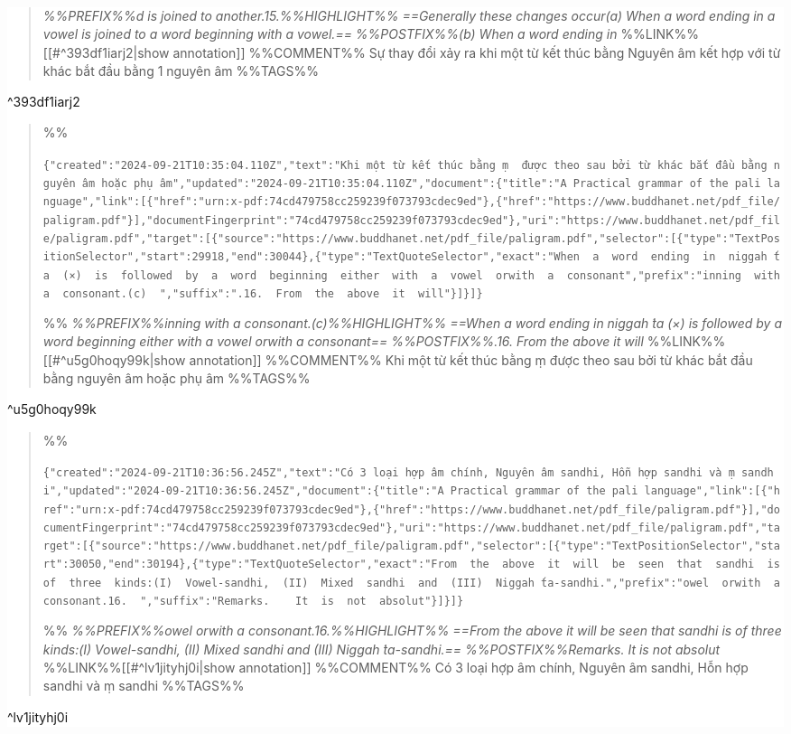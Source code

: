 >*%%PREFIX%%d  is  joined  to  another.15.%%HIGHLIGHT%% ==Generally  these  changes  occur(a)  When  a  word  ending  in  a  vowel  is  joined  to  a  word  beginning  with  a  vowel.== %%POSTFIX%%(b)  When  a  word  ending  in*
>%%LINK%%[[#^393df1iarj2|show annotation]]
>%%COMMENT%%
>Sự thay đổi xảy ra khi một từ kết thúc bằng Nguyên âm kết hợp với từ khác bắt đầu bằng 1 nguyên âm
>%%TAGS%%
>
^393df1iarj2


>%%
>```annotation-json
>{"created":"2024-09-21T10:35:04.110Z","text":"Khi một từ kết thúc bằng ṃ  được theo sau bởi từ khác bắt đầu bằng nguyên âm hoặc phụ âm","updated":"2024-09-21T10:35:04.110Z","document":{"title":"A Practical grammar of the pali language","link":[{"href":"urn:x-pdf:74cd479758cc259239f073793cdec9ed"},{"href":"https://www.buddhanet.net/pdf_file/paligram.pdf"}],"documentFingerprint":"74cd479758cc259239f073793cdec9ed"},"uri":"https://www.buddhanet.net/pdf_file/paligram.pdf","target":[{"source":"https://www.buddhanet.net/pdf_file/paligram.pdf","selector":[{"type":"TextPositionSelector","start":29918,"end":30044},{"type":"TextQuoteSelector","exact":"When  a  word  ending  in  niggah ́ta  (×)  is  followed  by  a  word  beginning  either  with  a  vowel  orwith  a  consonant","prefix":"inning  with  a  consonant.(c)  ","suffix":".16.  From  the  above  it  will"}]}]}
>```
>%%
>*%%PREFIX%%inning  with  a  consonant.(c)%%HIGHLIGHT%% ==When  a  word  ending  in  niggah ́ta  (×)  is  followed  by  a  word  beginning  either  with  a  vowel  orwith  a  consonant== %%POSTFIX%%.16.  From  the  above  it  will*
>%%LINK%%[[#^u5g0hoqy99k|show annotation]]
>%%COMMENT%%
>Khi một từ kết thúc bằng ṃ  được theo sau bởi từ khác bắt đầu bằng nguyên âm hoặc phụ âm
>%%TAGS%%
>
^u5g0hoqy99k


>%%
>```annotation-json
>{"created":"2024-09-21T10:36:56.245Z","text":"Có 3 loại hợp âm chính, Nguyên âm sandhi, Hỗn hợp sandhi và ṃ sandhi","updated":"2024-09-21T10:36:56.245Z","document":{"title":"A Practical grammar of the pali language","link":[{"href":"urn:x-pdf:74cd479758cc259239f073793cdec9ed"},{"href":"https://www.buddhanet.net/pdf_file/paligram.pdf"}],"documentFingerprint":"74cd479758cc259239f073793cdec9ed"},"uri":"https://www.buddhanet.net/pdf_file/paligram.pdf","target":[{"source":"https://www.buddhanet.net/pdf_file/paligram.pdf","selector":[{"type":"TextPositionSelector","start":30050,"end":30194},{"type":"TextQuoteSelector","exact":"From  the  above  it  will  be  seen  that  sandhi  is  of  three  kinds:(I)  Vowel-sandhi,  (II)  Mixed  sandhi  and  (III)  Niggah ́ta-sandhi.","prefix":"owel  orwith  a  consonant.16.  ","suffix":"Remarks.    It  is  not  absolut"}]}]}
>```
>%%
>*%%PREFIX%%owel  orwith  a  consonant.16.%%HIGHLIGHT%% ==From  the  above  it  will  be  seen  that  sandhi  is  of  three  kinds:(I)  Vowel-sandhi,  (II)  Mixed  sandhi  and  (III)  Niggah ́ta-sandhi.== %%POSTFIX%%Remarks.    It  is  not  absolut*
>%%LINK%%[[#^lv1jityhj0i|show annotation]]
>%%COMMENT%%
>Có 3 loại hợp âm chính, Nguyên âm sandhi, Hỗn hợp sandhi và ṃ sandhi
>%%TAGS%%
>
^lv1jityhj0i
